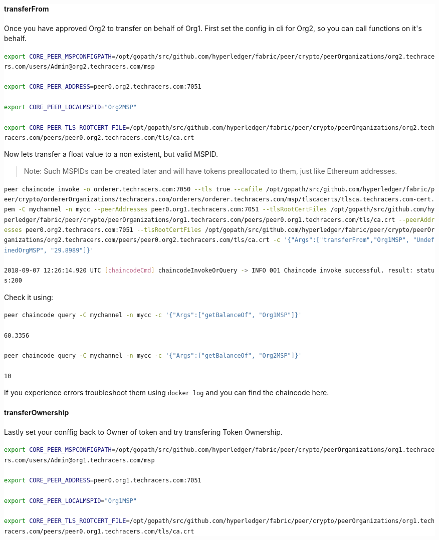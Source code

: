 #### transferFrom

Once you have approved Org2 to transfer on behalf of Org1. First set the config in cli for Org2, so you can call functions on it's behalf.

```sh
export CORE_PEER_MSPCONFIGPATH=/opt/gopath/src/github.com/hyperledger/fabric/peer/crypto/peerOrganizations/org2.techracers.com/users/Admin@org2.techracers.com/msp

export CORE_PEER_ADDRESS=peer0.org2.techracers.com:7051

export CORE_PEER_LOCALMSPID="Org2MSP"

export CORE_PEER_TLS_ROOTCERT_FILE=/opt/gopath/src/github.com/hyperledger/fabric/peer/crypto/peerOrganizations/org2.techracers.com/peers/peer0.org2.techracers.com/tls/ca.crt
```
Now lets transfer a float value to a non existent, but valid MSPID.

> Note: Such MSPIDs can be created later and will have tokens preallocated to them, just like Ethereum addresses. 

```sh
peer chaincode invoke -o orderer.techracers.com:7050 --tls true --cafile /opt/gopath/src/github.com/hyperledger/fabric/peer/crypto/ordererOrganizations/techracers.com/orderers/orderer.techracers.com/msp/tlscacerts/tlsca.techracers.com-cert.pem -C mychannel -n mycc --peerAddresses peer0.org1.techracers.com:7051 --tlsRootCertFiles /opt/gopath/src/github.com/hyperledger/fabric/peer/crypto/peerOrganizations/org1.techracers.com/peers/peer0.org1.techracers.com/tls/ca.crt --peerAddresses peer0.org2.techracers.com:7051 --tlsRootCertFiles /opt/gopath/src/github.com/hyperledger/fabric/peer/crypto/peerOrganizations/org2.techracers.com/peers/peer0.org2.techracers.com/tls/ca.crt -c '{"Args":["transferFrom","Org1MSP", "UndefinedOrgMSP", "29.8989"]}'

2018-09-07 12:26:14.920 UTC [chaincodeCmd] chaincodeInvokeOrQuery -> INFO 001 Chaincode invoke successful. result: status:200
```

Check it using:

```sh
peer chaincode query -C mychannel -n mycc -c '{"Args":["getBalanceOf", "Org1MSP"]}'

60.3356

peer chaincode query -C mychannel -n mycc -c '{"Args":["getBalanceOf", "Org2MSP"]}'

10
```

If you experience errors troubleshoot them using `docker log` and you can find the chaincode [here]().

#### transferOwnership

Lastly set your conffig back to Owner of token and try transfering Token Ownership.

```sh
export CORE_PEER_MSPCONFIGPATH=/opt/gopath/src/github.com/hyperledger/fabric/peer/crypto/peerOrganizations/org1.techracers.com/users/Admin@org1.techracers.com/msp

export CORE_PEER_ADDRESS=peer0.org1.techracers.com:7051

export CORE_PEER_LOCALMSPID="Org1MSP"

export CORE_PEER_TLS_ROOTCERT_FILE=/opt/gopath/src/github.com/hyperledger/fabric/peer/crypto/peerOrganizations/org1.techracers.com/peers/peer0.org1.techracers.com/tls/ca.crt

```